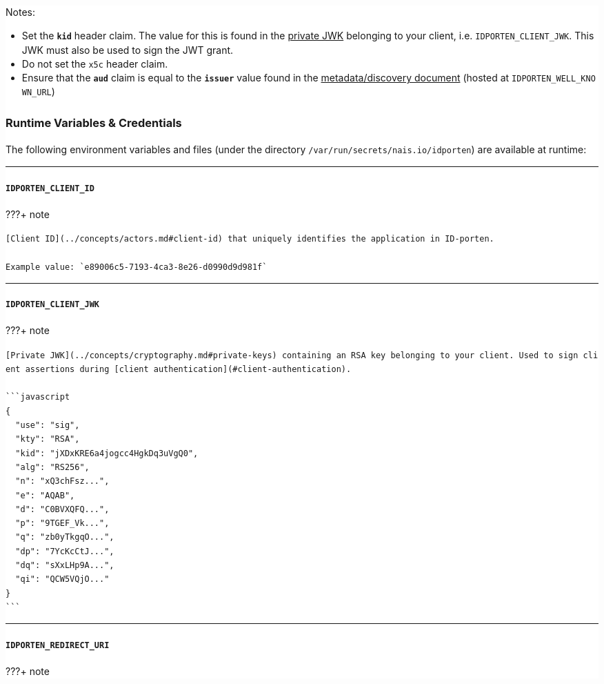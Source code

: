 Notes:

- Set the **`kid`** header claim. The value for this is found in the [private JWK](../concepts/cryptography.md#private-keys) belonging to your client, i.e. `IDPORTEN_CLIENT_JWK`. This JWK must also be used to sign the JWT grant.
- Do not set the `x5c` header claim.
- Ensure that the **`aud`** claim is equal to the **`issuer`** value found in the [metadata/discovery document](https://openid.net/specs/openid-connect-discovery-1_0.html#ProviderMetadata) (hosted at `IDPORTEN_WELL_KNOWN_URL`)

### Runtime Variables & Credentials

The following environment variables and files \(under the directory `/var/run/secrets/nais.io/idporten`\) are available at runtime:

---

#### `IDPORTEN_CLIENT_ID`

???+ note

    [Client ID](../concepts/actors.md#client-id) that uniquely identifies the application in ID-porten.

    Example value: `e89006c5-7193-4ca3-8e26-d0990d9d981f`

---

#### `IDPORTEN_CLIENT_JWK`

???+ note

    [Private JWK](../concepts/cryptography.md#private-keys) containing an RSA key belonging to your client. Used to sign client assertions during [client authentication](#client-authentication).

    ```javascript
    {
      "use": "sig",
      "kty": "RSA",
      "kid": "jXDxKRE6a4jogcc4HgkDq3uVgQ0",
      "alg": "RS256",
      "n": "xQ3chFsz...",
      "e": "AQAB",
      "d": "C0BVXQFQ...",
      "p": "9TGEF_Vk...",
      "q": "zb0yTkgqO...",
      "dp": "7YcKcCtJ...",
      "dq": "sXxLHp9A...",
      "qi": "QCW5VQjO..."
    }
    ```

---

#### `IDPORTEN_REDIRECT_URI`

???+ note
